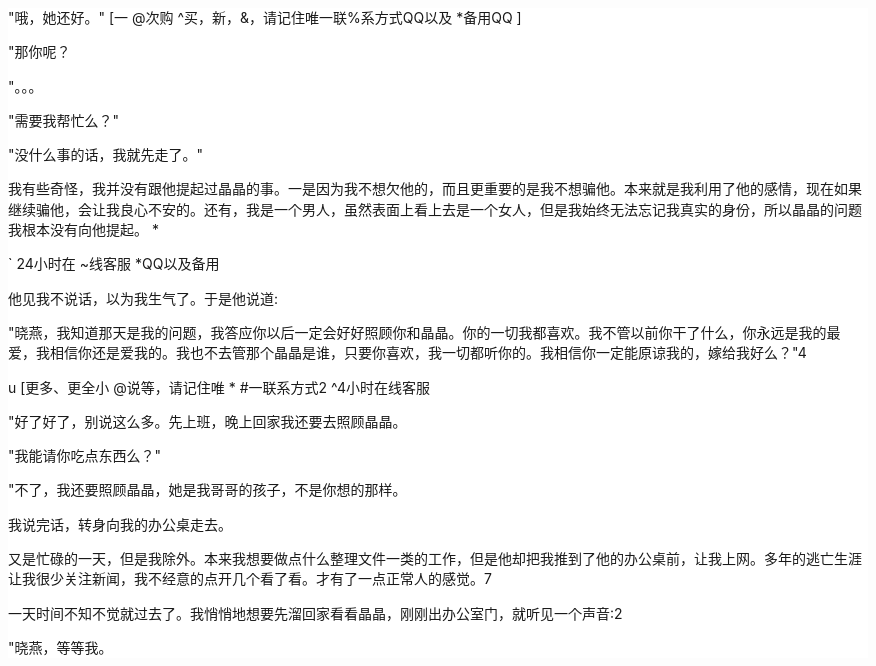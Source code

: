 "哦，她还好。" [一 @次购 ^买，新，&，请记住唯一联%系方式QQ以及 *备用QQ ]





"那你呢？



"。。。



"需要我帮忙么？"



"没什么事的话，我就先走了。"



我有些奇怪，我并没有跟他提起过晶晶的事。一是因为我不想欠他的，而且更重要的是我不想骗他。本来就是我利用了他的感情，现在如果继续骗他，会让我良心不安的。还有，我是一个男人，虽然表面上看上去是一个女人，但是我始终无法忘记我真实的身份，所以晶晶的问题我根本没有向他提起。 *

 ` 24小时在 ~线客服 *QQ以及备用





他见我不说话，以为我生气了。于是他说道:





"晓燕，我知道那天是我的问题，我答应你以后一定会好好照顾你和晶晶。你的一切我都喜欢。我不管以前你干了什么，你永远是我的最爱，我相信你还是爱我的。我也不去管那个晶晶是谁，只要你喜欢，我一切都听你的。我相信你一定能原谅我的，嫁给我好么？"4

u [更多、更全小 @说等，请记住唯 * #一联系方式2 ^4小时在线客服





"好了好了，别说这么多。先上班，晚上回家我还要去照顾晶晶。





"我能请你吃点东西么？"



"不了，我还要照顾晶晶，她是我哥哥的孩子，不是你想的那样。





我说完话，转身向我的办公桌走去。



又是忙碌的一天，但是我除外。本来我想要做点什么整理文件一类的工作，但是他却把我推到了他的办公桌前，让我上网。多年的逃亡生涯让我很少关注新闻，我不经意的点开几个看了看。才有了一点正常人的感觉。7





一天时间不知不觉就过去了。我悄悄地想要先溜回家看看晶晶，刚刚出办公室门，就听见一个声音:2



"晓燕，等等我。
